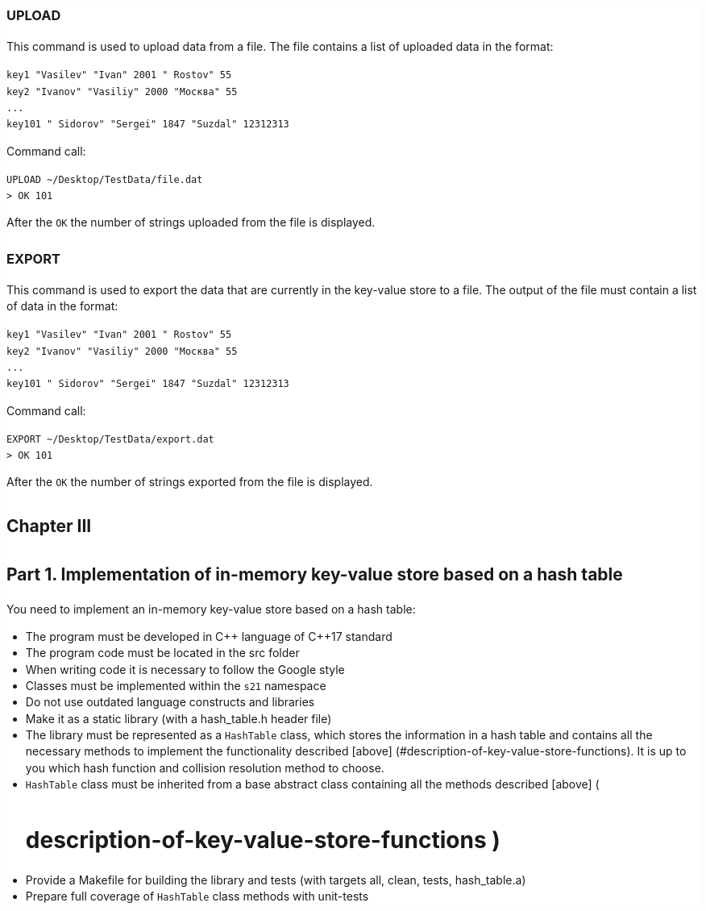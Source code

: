 ### UPLOAD

This command is used to upload data from a file. The file contains a list of uploaded data in the format:

```
key1 "Vasilev" "Ivan" 2001 " Rostov" 55
key2 "Ivanov" "Vasiliy" 2000 "Москва" 55 
...
key101 " Sidorov" "Sergei" 1847 "Suzdal" 12312313 
```

Command call:

```
UPLOAD ~/Desktop/TestData/file.dat
> OK 101
```

After the `OK` the number of strings uploaded from the file is displayed.

### EXPORT

This command is used to export the data that are currently in the key-value store to a file. The output of the file must
contain a list of data in the format:

```
key1 "Vasilev" "Ivan" 2001 " Rostov" 55
key2 "Ivanov" "Vasiliy" 2000 "Москва" 55 
...
key101 " Sidorov" "Sergei" 1847 "Suzdal" 12312313 
```

Command call:

```
EXPORT ~/Desktop/TestData/export.dat
> OK 101
```

After the `OK` the number of strings exported from the file is displayed.

## Chapter III

## Part 1. Implementation of in-memory key-value store based on a hash table

You need to implement an in-memory key-value store based on a hash table:

- The program must be developed in C++ language of C++17 standard
- The program code must be located in the src folder
- When writing code it is necessary to follow the Google style
- Classes must be implemented within the `s21` namespace
- Do not use outdated language constructs and libraries
- Make it as a static library (with a hash_table.h header file)
- The library must be represented as a `HashTable` class, which stores the information in a hash table and contains all
  the necessary methods to implement the functionality described [above] (#description-of-key-value-store-functions). It
  is up to you which hash function and collision resolution method to choose.
- `HashTable` class must be inherited from a base abstract class containing all the methods described [above] (
  # description-of-key-value-store-functions )
- Provide a Makefile for building the library and tests (with targets all, clean, tests, hash_table.a)
- Prepare full coverage of `HashTable` class methods with unit-tests